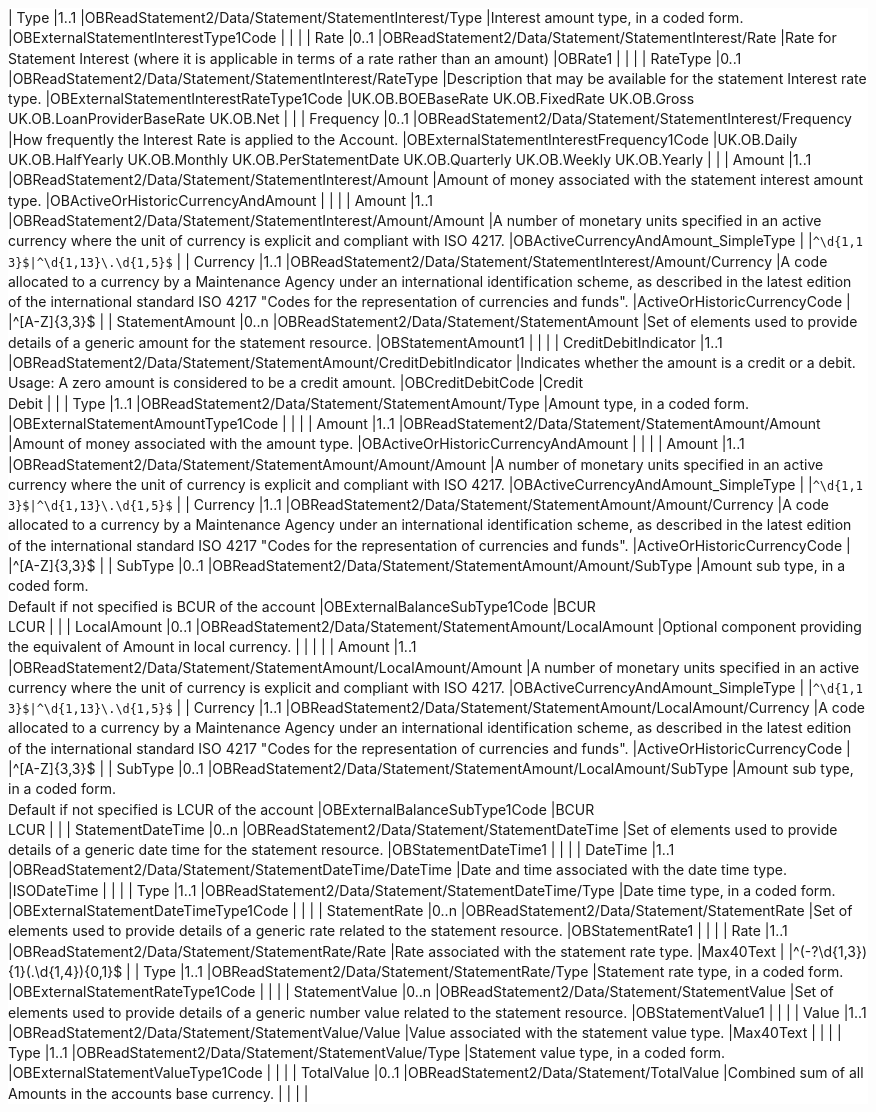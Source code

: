 | Type |1..1 |OBReadStatement2/Data/Statement/StatementInterest/Type |Interest amount type, in a coded form. |OBExternalStatementInterestType1Code | | |
| Rate |0..1 |OBReadStatement2/Data/Statement/StatementInterest/Rate |Rate for Statement Interest (where it is applicable in terms of a rate rather than an amount) |OBRate1 | | |
| RateType |0..1 |OBReadStatement2/Data/Statement/StatementInterest/RateType |Description that may be available for the statement Interest rate type. |OBExternalStatementInterestRateType1Code |UK.OB.BOEBaseRate UK.OB.FixedRate UK.OB.Gross UK.OB.LoanProviderBaseRate UK.OB.Net | |
| Frequency |0..1 |OBReadStatement2/Data/Statement/StatementInterest/Frequency |How frequently the Interest Rate is applied to the Account. |OBExternalStatementInterestFrequency1Code |UK.OB.Daily UK.OB.HalfYearly UK.OB.Monthly UK.OB.PerStatementDate UK.OB.Quarterly UK.OB.Weekly UK.OB.Yearly | |
| Amount |1..1 |OBReadStatement2/Data/Statement/StatementInterest/Amount |Amount of money associated with the statement interest amount type. |OBActiveOrHistoricCurrencyAndAmount | | |
| Amount |1..1 |OBReadStatement2/Data/Statement/StatementInterest/Amount/Amount |A number of monetary units specified in an active currency where the unit of currency is explicit and compliant with ISO 4217. |OBActiveCurrencyAndAmount_SimpleType | |`^\d{1,13}$|^\d{1,13}\.\d{1,5}$` |
| Currency |1..1 |OBReadStatement2/Data/Statement/StatementInterest/Amount/Currency |A code allocated to a currency by a Maintenance Agency under an international identification scheme, as described in the latest edition of the international standard ISO 4217 "Codes for the representation of currencies and funds". |ActiveOrHistoricCurrencyCode | |^[A-Z]{3,3}$ |
| StatementAmount |0..n |OBReadStatement2/Data/Statement/StatementAmount |Set of elements used to provide details of a generic amount for the statement resource. |OBStatementAmount1 | | |
| CreditDebitIndicator |1..1 |OBReadStatement2/Data/Statement/StatementAmount/CreditDebitIndicator |Indicates whether the amount is a credit or a debit. Usage: A zero amount is considered to be a credit amount. |OBCreditDebitCode |Credit<br>Debit | |
| Type |1..1 |OBReadStatement2/Data/Statement/StatementAmount/Type |Amount type, in a coded form. |OBExternalStatementAmountType1Code | | |
| Amount |1..1 |OBReadStatement2/Data/Statement/StatementAmount/Amount |Amount of money associated with the amount type. |OBActiveOrHistoricCurrencyAndAmount | | |
| Amount |1..1 |OBReadStatement2/Data/Statement/StatementAmount/Amount/Amount |A number of monetary units specified in an active currency where the unit of currency is explicit and compliant with ISO 4217. |OBActiveCurrencyAndAmount_SimpleType | |`^\d{1,13}$|^\d{1,13}\.\d{1,5}$` |
| Currency |1..1 |OBReadStatement2/Data/Statement/StatementAmount/Amount/Currency |A code allocated to a currency by a Maintenance Agency under an international identification scheme, as described in the latest edition of the international standard ISO 4217 "Codes for the representation of currencies and funds". |ActiveOrHistoricCurrencyCode | |^[A-Z]{3,3}$ |
| SubType |0..1 |OBReadStatement2/Data/Statement/StatementAmount/Amount/SubType |Amount sub type, in a coded form.<br>Default if not specified is BCUR of the account |OBExternalBalanceSubType1Code |BCUR<br>LCUR | |
| LocalAmount |0..1 |OBReadStatement2/Data/Statement/StatementAmount/LocalAmount |Optional component providing the equivalent of Amount in local currency. | | | |
| Amount |1..1 |OBReadStatement2/Data/Statement/StatementAmount/LocalAmount/Amount |A number of monetary units specified in an active currency where the unit of currency is explicit and compliant with ISO 4217. |OBActiveCurrencyAndAmount_SimpleType | |`^\d{1,13}$|^\d{1,13}\.\d{1,5}$` |
| Currency |1..1 |OBReadStatement2/Data/Statement/StatementAmount/LocalAmount/Currency |A code allocated to a currency by a Maintenance Agency under an international identification scheme, as described in the latest edition of the international standard ISO 4217 "Codes for the representation of currencies and funds". |ActiveOrHistoricCurrencyCode | |^[A-Z]{3,3}$ |
| SubType |0..1 |OBReadStatement2/Data/Statement/StatementAmount/LocalAmount/SubType |Amount sub type, in a coded form.<br>Default if not specified is LCUR of the account |OBExternalBalanceSubType1Code |BCUR<br>LCUR | |
| StatementDateTime |0..n |OBReadStatement2/Data/Statement/StatementDateTime |Set of elements used to provide details of a generic date time for the statement resource. |OBStatementDateTime1 | | |
| DateTime |1..1 |OBReadStatement2/Data/Statement/StatementDateTime/DateTime |Date and time associated with the date time type. |ISODateTime | | |
| Type |1..1 |OBReadStatement2/Data/Statement/StatementDateTime/Type |Date time type, in a coded form. |OBExternalStatementDateTimeType1Code | | |
| StatementRate |0..n |OBReadStatement2/Data/Statement/StatementRate |Set of elements used to provide details of a generic rate related to the statement resource. |OBStatementRate1 | | |
| Rate |1..1 |OBReadStatement2/Data/Statement/StatementRate/Rate |Rate associated with the statement rate type. |Max40Text | |^(-?\d{1,3}){1}(\.\d{1,4}){0,1}$ |
| Type |1..1 |OBReadStatement2/Data/Statement/StatementRate/Type |Statement rate type, in a coded form. |OBExternalStatementRateType1Code | | |
| StatementValue |0..n |OBReadStatement2/Data/Statement/StatementValue |Set of elements used to provide details of a generic number value related to the statement resource. |OBStatementValue1 | | |
| Value |1..1 |OBReadStatement2/Data/Statement/StatementValue/Value |Value associated with the statement value type. |Max40Text | | |
| Type |1..1 |OBReadStatement2/Data/Statement/StatementValue/Type |Statement value type, in a coded form. |OBExternalStatementValueType1Code | | |
| TotalValue |0..1 |OBReadStatement2/Data/Statement/TotalValue |Combined sum of all Amounts in the accounts base currency. | | | |